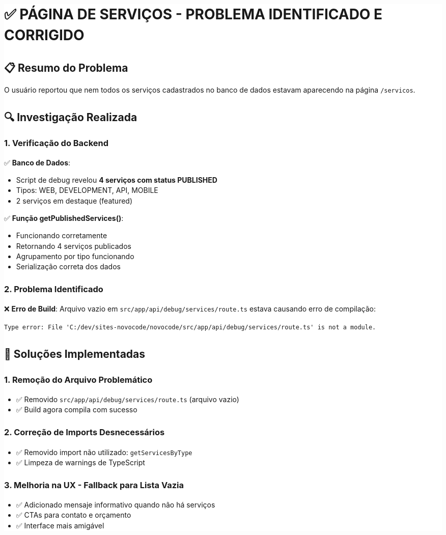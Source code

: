 # ✅ PÁGINA DE SERVIÇOS - PROBLEMA IDENTIFICADO E CORRIGIDO

## 📋 Resumo do Problema

O usuário reportou que nem todos os serviços cadastrados no banco de dados estavam aparecendo na página `/servicos`.

## 🔍 Investigação Realizada

### 1. **Verificação do Backend**

✅ **Banco de Dados**:

- Script de debug revelou **4 serviços com status PUBLISHED**
- Tipos: WEB, DEVELOPMENT, API, MOBILE
- 2 serviços em destaque (featured)

✅ **Função getPublishedServices()**:

- Funcionando corretamente
- Retornando 4 serviços publicados
- Agrupamento por tipo funcionando
- Serialização correta dos dados

### 2. **Problema Identificado**

❌ **Erro de Build**: Arquivo vazio em `src/app/api/debug/services/route.ts` estava causando erro de compilação:

```
Type error: File 'C:/dev/sites-novocode/novocode/src/app/api/debug/services/route.ts' is not a module.
```

## 🔧 Soluções Implementadas

### 1. **Remoção do Arquivo Problemático**

- ✅ Removido `src/app/api/debug/services/route.ts` (arquivo vazio)
- ✅ Build agora compila com sucesso

### 2. **Correção de Imports Desnecessários**

- ✅ Removido import não utilizado: `getServicesByType`
- ✅ Limpeza de warnings de TypeScript

### 3. **Melhoria na UX - Fallback para Lista Vazia**

- ✅ Adicionado mensaje informativo quando não há serviços
- ✅ CTAs para contato e orçamento
- ✅ Interface mais amigável
